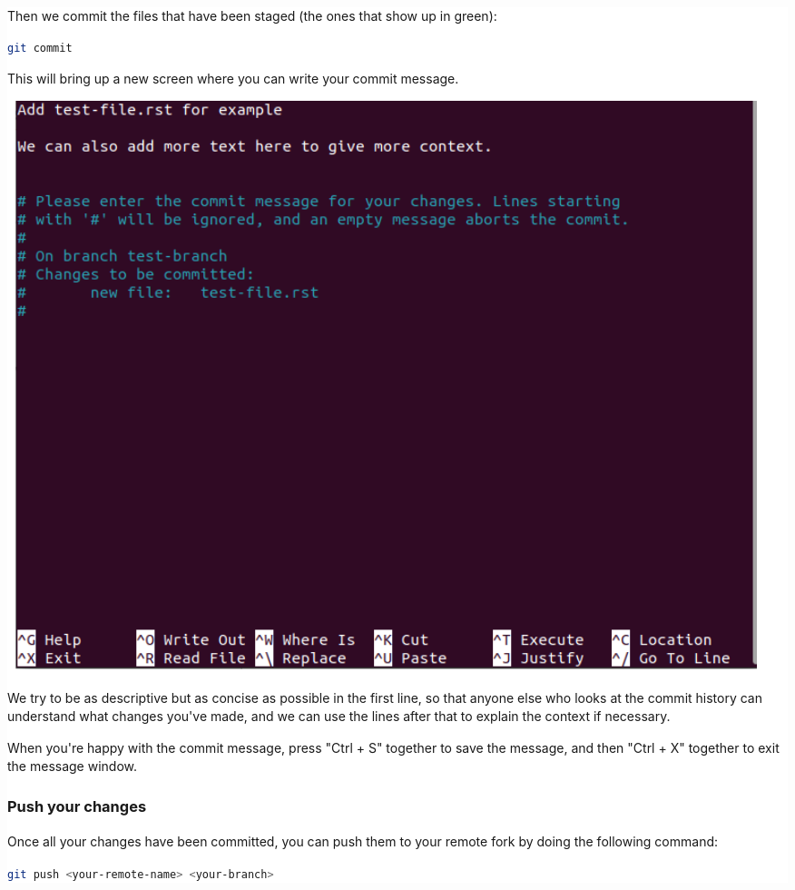 Then we commit the files that have been staged (the ones that show up in green):

```bash
git commit
```

This will bring up a new screen where you can write your commit message.

![Write your commit message](images/commit_message.png)

We try to be as descriptive but as concise as possible in the first line, so that anyone else who looks at the commit history can understand what changes you've made, and we can use the lines after that to explain the context if necessary. 

When you're happy with the commit message, press "Ctrl + S" together to save the message, and then "Ctrl + X" together to exit the message window.

### Push your changes

Once all your changes have been committed, you can push them to your remote fork by doing the following command:

```bash
git push <your-remote-name> <your-branch>
```
